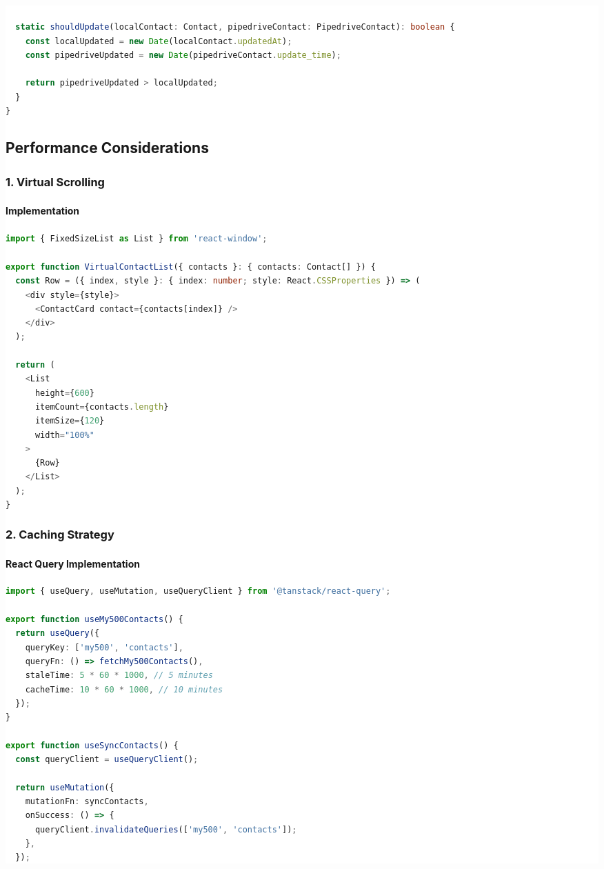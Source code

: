 ```typescript
  
  static shouldUpdate(localContact: Contact, pipedriveContact: PipedriveContact): boolean {
    const localUpdated = new Date(localContact.updatedAt);
    const pipedriveUpdated = new Date(pipedriveContact.update_time);
    
    return pipedriveUpdated > localUpdated;
  }
}
```

## Performance Considerations

### 1. Virtual Scrolling

#### Implementation
```typescript
import { FixedSizeList as List } from 'react-window';

export function VirtualContactList({ contacts }: { contacts: Contact[] }) {
  const Row = ({ index, style }: { index: number; style: React.CSSProperties }) => (
    <div style={style}>
      <ContactCard contact={contacts[index]} />
    </div>
  );
  
  return (
    <List
      height={600}
      itemCount={contacts.length}
      itemSize={120}
      width="100%"
    >
      {Row}
    </List>
  );
}
```

### 2. Caching Strategy

#### React Query Implementation
```typescript
import { useQuery, useMutation, useQueryClient } from '@tanstack/react-query';

export function useMy500Contacts() {
  return useQuery({
    queryKey: ['my500', 'contacts'],
    queryFn: () => fetchMy500Contacts(),
    staleTime: 5 * 60 * 1000, // 5 minutes
    cacheTime: 10 * 60 * 1000, // 10 minutes
  });
}

export function useSyncContacts() {
  const queryClient = useQueryClient();
  
  return useMutation({
    mutationFn: syncContacts,
    onSuccess: () => {
      queryClient.invalidateQueries(['my500', 'contacts']);
    },
  });
```